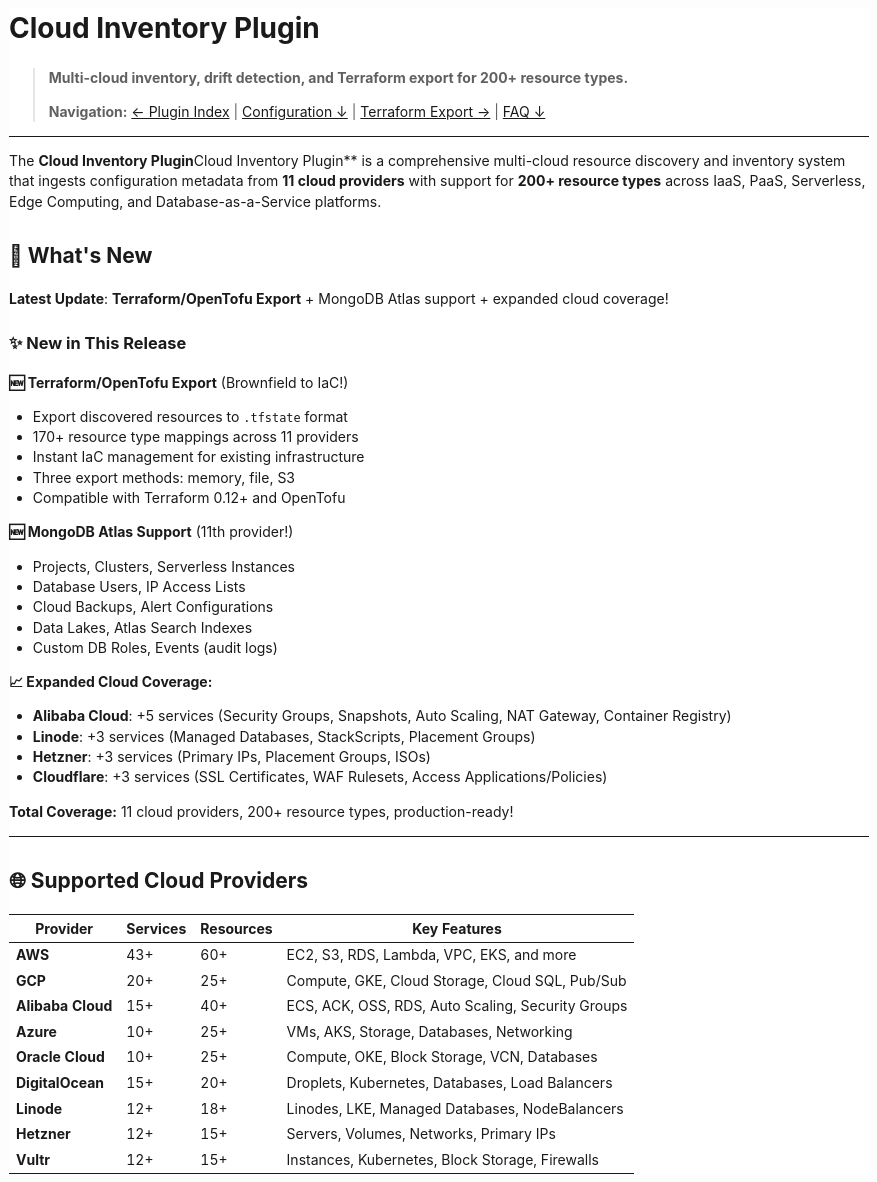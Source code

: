 # Cloud Inventory Plugin

> **Multi-cloud inventory, drift detection, and Terraform export for 200+ resource types.**
>
> **Navigation:** [← Plugin Index](./README.md) | [Configuration ↓](#configuration) | [Terraform Export →](#terraformopentofu-export) | [FAQ ↓](#-faq)

---

The **Cloud Inventory Plugin**Cloud Inventory Plugin** is a comprehensive multi-cloud resource discovery and inventory system that ingests configuration metadata from **11 cloud providers** with support for **200+ resource types** across IaaS, PaaS, Serverless, Edge Computing, and Database-as-a-Service platforms.

## 🚀 What's New

**Latest Update**: **Terraform/OpenTofu Export** + MongoDB Atlas support + expanded cloud coverage!

### ✨ New in This Release

**🆕 Terraform/OpenTofu Export** (Brownfield to IaC!)
- Export discovered resources to `.tfstate` format
- 170+ resource type mappings across 11 providers
- Instant IaC management for existing infrastructure
- Three export methods: memory, file, S3
- Compatible with Terraform 0.12+ and OpenTofu

**🆕 MongoDB Atlas Support** (11th provider!)
- Projects, Clusters, Serverless Instances
- Database Users, IP Access Lists
- Cloud Backups, Alert Configurations
- Data Lakes, Atlas Search Indexes
- Custom DB Roles, Events (audit logs)

**📈 Expanded Cloud Coverage:**
- **Alibaba Cloud**: +5 services (Security Groups, Snapshots, Auto Scaling, NAT Gateway, Container Registry)
- **Linode**: +3 services (Managed Databases, StackScripts, Placement Groups)
- **Hetzner**: +3 services (Primary IPs, Placement Groups, ISOs)
- **Cloudflare**: +3 services (SSL Certificates, WAF Rulesets, Access Applications/Policies)

**Total Coverage:** 11 cloud providers, 200+ resource types, production-ready!

---

## 🌐 Supported Cloud Providers

| Provider | Services | Resources | Key Features |
|----------|----------|-----------|--------------|
| **AWS** | 43+ | 60+ | EC2, S3, RDS, Lambda, VPC, EKS, and more |
| **GCP** | 20+ | 25+ | Compute, GKE, Cloud Storage, Cloud SQL, Pub/Sub |
| **Alibaba Cloud** | 15+ | 40+ | ECS, ACK, OSS, RDS, Auto Scaling, Security Groups |
| **Azure** | 10+ | 25+ | VMs, AKS, Storage, Databases, Networking |
| **Oracle Cloud** | 10+ | 25+ | Compute, OKE, Block Storage, VCN, Databases |
| **DigitalOcean** | 15+ | 20+ | Droplets, Kubernetes, Databases, Load Balancers |
| **Linode** | 12+ | 18+ | Linodes, LKE, Managed Databases, NodeBalancers |
| **Hetzner** | 12+ | 15+ | Servers, Volumes, Networks, Primary IPs |
| **Vultr** | 12+ | 15+ | Instances, Kubernetes, Block Storage, Firewalls |